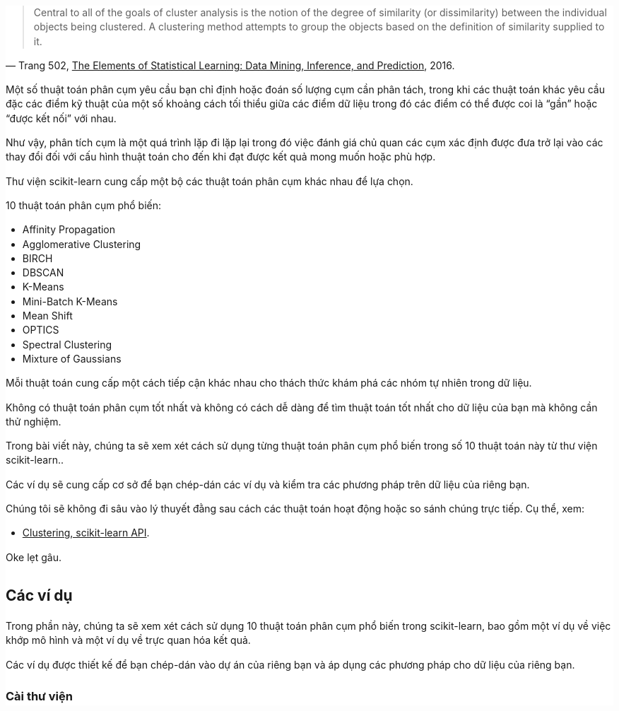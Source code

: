 > Central to all of the goals of cluster analysis is the notion of the degree of similarity (or dissimilarity) between the individual objects being clustered. A clustering method attempts to group the objects based on the definition of similarity supplied to it.

— Trang 502, [The Elements of Statistical Learning: Data Mining, Inference, and Prediction](https://amzn.to/38bbWGH), 2016.

Một số thuật toán phân cụm yêu cầu bạn chỉ định hoặc đoán số lượng cụm cần phân tách, trong khi các thuật toán khác yêu cầu đặc các điểm kỹ thuật của một số khoảng cách tối thiểu giữa các điểm dữ liệu trong đó các điểm có thể được coi là “gần” hoặc “được kết nối” với nhau.

Như vậy, phân tích cụm là một quá trình lặp đi lặp lại trong đó việc đánh giá chủ quan các cụm xác định được đưa trở lại vào các thay đổi đối với cấu hình thuật toán cho đến khi đạt được kết quả mong muốn hoặc phù hợp.

Thư viện scikit-learn cung cấp một bộ các thuật toán phân cụm khác nhau để lựa chọn.

10 thuật toán phân cụm phổ biến:

*   Affinity Propagation
*   Agglomerative Clustering
*   BIRCH
*   DBSCAN
*   K-Means
*   Mini-Batch K-Means
*   Mean Shift
*   OPTICS
*   Spectral Clustering
*   Mixture of Gaussians

Mỗi thuật toán cung cấp một cách tiếp cận khác nhau cho thách thức khám phá các nhóm tự nhiên trong dữ liệu.

Không có thuật toán phân cụm tốt nhất và không có cách dễ dàng để tìm thuật toán tốt nhất cho dữ liệu của bạn mà không cần thử nghiệm.

Trong bài viết này, chúng ta sẽ xem xét cách sử dụng từng thuật toán phân cụm phổ biến trong số 10 thuật toán này từ thư viện scikit-learn..

Các ví dụ sẽ cung cấp cơ sở để bạn chép-dán các ví dụ và kiểm tra các phương pháp trên dữ liệu của riêng bạn.

Chúng tôi sẽ không đi sâu vào lý thuyết đằng sau cách các thuật toán hoạt động hoặc so sánh chúng trực tiếp. Cụ thể, xem:

*   [Clustering, scikit-learn API](https://scikit-learn.org/stable/modules/clustering.html).

Oke lẹt gâu.

## Các ví dụ

Trong phần này, chúng ta sẽ xem xét cách sử dụng 10 thuật toán phân cụm phổ biến trong scikit-learn, bao gồm một ví dụ về việc khớp mô hình và một ví dụ về trực quan hóa kết quả.

Các ví dụ được thiết kế để bạn chép-dán vào dự án của riêng bạn và áp dụng các phương pháp cho dữ liệu của riêng bạn.

### Cài thư viện
